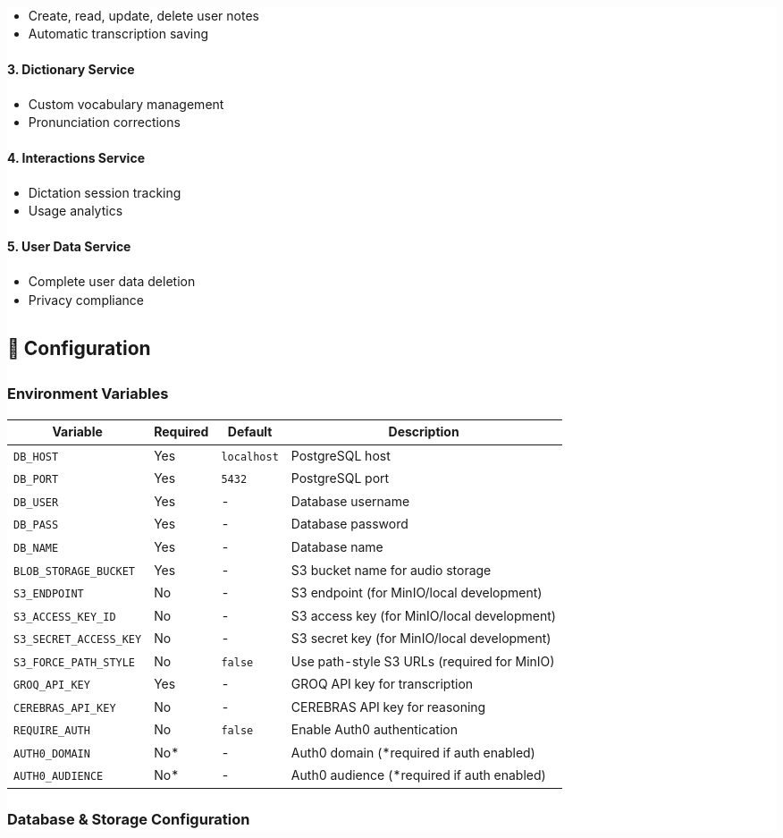 - Create, read, update, delete user notes
- Automatic transcription saving

#### 3. Dictionary Service

- Custom vocabulary management
- Pronunciation corrections

#### 4. Interactions Service

- Dictation session tracking
- Usage analytics

#### 5. User Data Service

- Complete user data deletion
- Privacy compliance

## 🔧 Configuration

### Environment Variables

| Variable               | Required | Default     | Description                                 |
| ---------------------- | -------- | ----------- | ------------------------------------------- |
| `DB_HOST`              | Yes      | `localhost` | PostgreSQL host                             |
| `DB_PORT`              | Yes      | `5432`      | PostgreSQL port                             |
| `DB_USER`              | Yes      | -           | Database username                           |
| `DB_PASS`              | Yes      | -           | Database password                           |
| `DB_NAME`              | Yes      | -           | Database name                               |
| `BLOB_STORAGE_BUCKET`  | Yes      | -           | S3 bucket name for audio storage            |
| `S3_ENDPOINT`          | No       | -           | S3 endpoint (for MinIO/local development)   |
| `S3_ACCESS_KEY_ID`     | No       | -           | S3 access key (for MinIO/local development) |
| `S3_SECRET_ACCESS_KEY` | No       | -           | S3 secret key (for MinIO/local development) |
| `S3_FORCE_PATH_STYLE`  | No       | `false`     | Use path-style S3 URLs (required for MinIO) |
| `GROQ_API_KEY`         | Yes      | -           | GROQ API key for transcription              |
| `CEREBRAS_API_KEY`     | No       | -           | CEREBRAS API key for reasoning              |
| `REQUIRE_AUTH`         | No       | `false`     | Enable Auth0 authentication                 |
| `AUTH0_DOMAIN`         | No\*     | -           | Auth0 domain (\*required if auth enabled)   |
| `AUTH0_AUDIENCE`       | No\*     | -           | Auth0 audience (\*required if auth enabled) |

### Database & Storage Configuration

